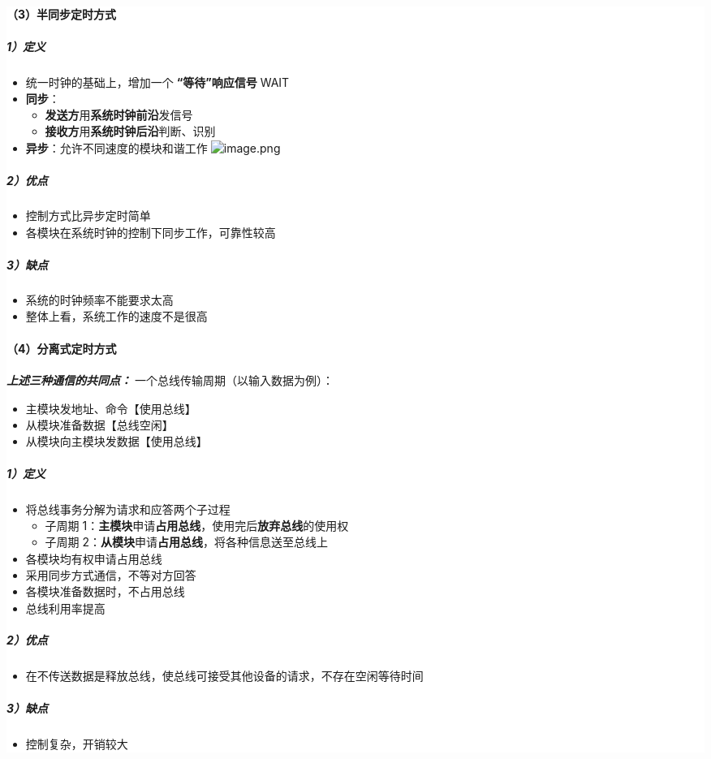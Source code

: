 #### （3）半同步定时方式
##### 1）定义
- 统一时钟的基础上，增加一个 **“等待”响应信号** WAIT
- **同步**：
	- **发送方**用**系统时钟前沿**发信号
	- **接收方**用**系统时钟后沿**判断、识别
- **异步**：允许不同速度的模块和谐工作
![image.png](https://qingwu-oss.oss-cn-heyuan.aliyuncs.com/lian/img/20240503182027.png)

##### 2）优点
- 控制方式比异步定时简单
- 各模块在系统时钟的控制下同步工作，可靠性较高

##### 3）缺点
- 系统的时钟频率不能要求太高
- 整体上看，系统工作的速度不是很高

#### （4）分离式定时方式
***上述三种通信的共同点：***
一个总线传输周期（以输入数据为例）：
- 主模块发地址、命令【使用总线】
- 从模块准备数据【总线空闲】
- 从模块向主模块发数据【使用总线】
##### 1）定义
- 将总线事务分解为请求和应答两个子过程
	- 子周期 1：**主模块**申请**占用总线**，使用完后**放弃总线**的使用权
	- 子周期 2：**从模块**申请**占用总线**，将各种信息送至总线上
- 各模块均有权申请占用总线
- 采用同步方式通信，不等对方回答
- 各模块准备数据时，不占用总线
- 总线利用率提高
##### 2）优点
- 在不传送数据是释放总线，使总线可接受其他设备的请求，不存在空闲等待时间

##### 3）缺点
- 控制复杂，开销较大
